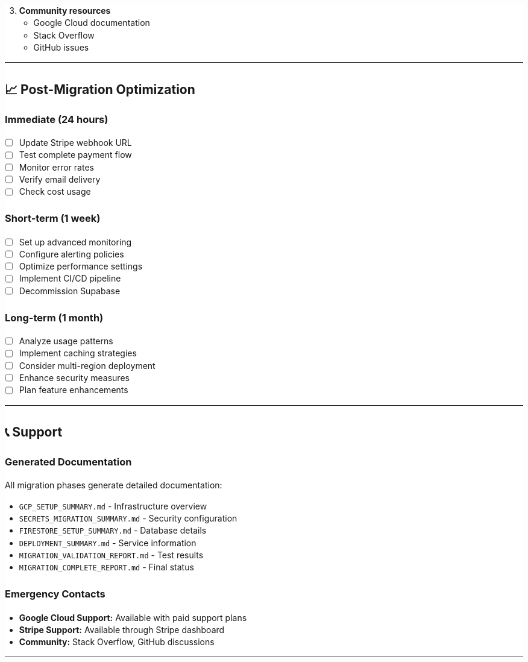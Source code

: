 3. **Community resources**
   - Google Cloud documentation
   - Stack Overflow
   - GitHub issues

---

## 📈 Post-Migration Optimization

### Immediate (24 hours)
- [ ] Update Stripe webhook URL
- [ ] Test complete payment flow
- [ ] Monitor error rates
- [ ] Verify email delivery
- [ ] Check cost usage

### Short-term (1 week)
- [ ] Set up advanced monitoring
- [ ] Configure alerting policies
- [ ] Optimize performance settings
- [ ] Implement CI/CD pipeline
- [ ] Decommission Supabase

### Long-term (1 month)
- [ ] Analyze usage patterns
- [ ] Implement caching strategies
- [ ] Consider multi-region deployment
- [ ] Enhance security measures
- [ ] Plan feature enhancements

---

## 📞 Support

### Generated Documentation
All migration phases generate detailed documentation:
- `GCP_SETUP_SUMMARY.md` - Infrastructure overview
- `SECRETS_MIGRATION_SUMMARY.md` - Security configuration
- `FIRESTORE_SETUP_SUMMARY.md` - Database details
- `DEPLOYMENT_SUMMARY.md` - Service information
- `MIGRATION_VALIDATION_REPORT.md` - Test results
- `MIGRATION_COMPLETE_REPORT.md` - Final status

### Emergency Contacts
- **Google Cloud Support:** Available with paid support plans
- **Stripe Support:** Available through Stripe dashboard
- **Community:** Stack Overflow, GitHub discussions

---
